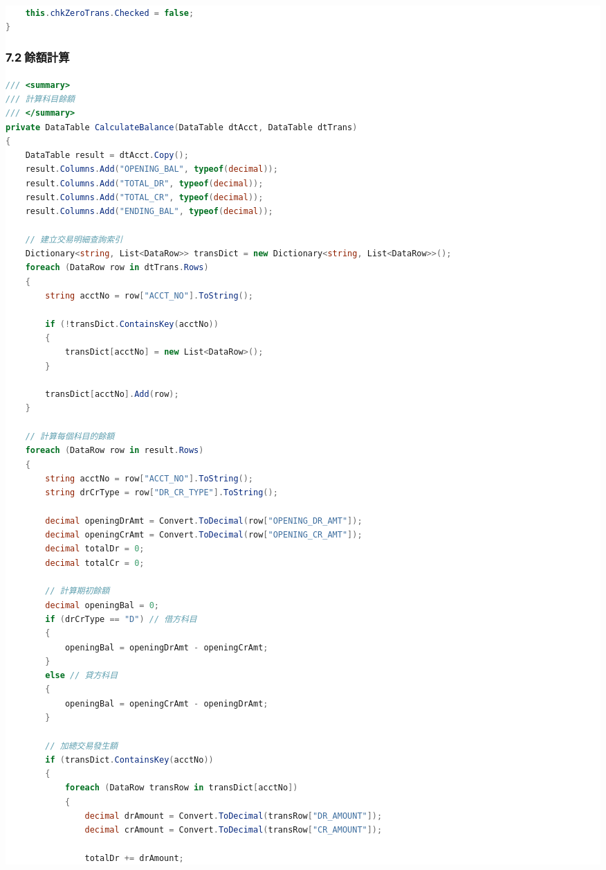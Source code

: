```csharp
    this.chkZeroTrans.Checked = false;
}
```

### 7.2 餘額計算

```csharp
/// <summary>
/// 計算科目餘額
/// </summary>
private DataTable CalculateBalance(DataTable dtAcct, DataTable dtTrans)
{
    DataTable result = dtAcct.Copy();
    result.Columns.Add("OPENING_BAL", typeof(decimal));
    result.Columns.Add("TOTAL_DR", typeof(decimal));
    result.Columns.Add("TOTAL_CR", typeof(decimal));
    result.Columns.Add("ENDING_BAL", typeof(decimal));
    
    // 建立交易明細查詢索引
    Dictionary<string, List<DataRow>> transDict = new Dictionary<string, List<DataRow>>();
    foreach (DataRow row in dtTrans.Rows)
    {
        string acctNo = row["ACCT_NO"].ToString();
        
        if (!transDict.ContainsKey(acctNo))
        {
            transDict[acctNo] = new List<DataRow>();
        }
        
        transDict[acctNo].Add(row);
    }
    
    // 計算每個科目的餘額
    foreach (DataRow row in result.Rows)
    {
        string acctNo = row["ACCT_NO"].ToString();
        string drCrType = row["DR_CR_TYPE"].ToString();
        
        decimal openingDrAmt = Convert.ToDecimal(row["OPENING_DR_AMT"]);
        decimal openingCrAmt = Convert.ToDecimal(row["OPENING_CR_AMT"]);
        decimal totalDr = 0;
        decimal totalCr = 0;
        
        // 計算期初餘額
        decimal openingBal = 0;
        if (drCrType == "D") // 借方科目
        {
            openingBal = openingDrAmt - openingCrAmt;
        }
        else // 貸方科目
        {
            openingBal = openingCrAmt - openingDrAmt;
        }
        
        // 加總交易發生額
        if (transDict.ContainsKey(acctNo))
        {
            foreach (DataRow transRow in transDict[acctNo])
            {
                decimal drAmount = Convert.ToDecimal(transRow["DR_AMOUNT"]);
                decimal crAmount = Convert.ToDecimal(transRow["CR_AMOUNT"]);
                
                totalDr += drAmount;
```